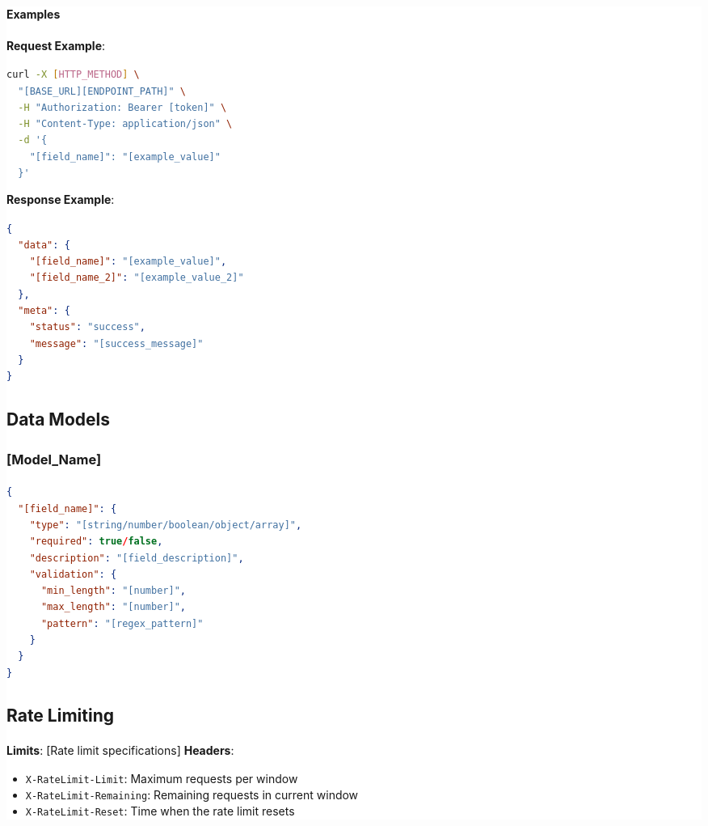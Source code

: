 #### Examples

**Request Example**:
```bash
curl -X [HTTP_METHOD] \
  "[BASE_URL][ENDPOINT_PATH]" \
  -H "Authorization: Bearer [token]" \
  -H "Content-Type: application/json" \
  -d '{
    "[field_name]": "[example_value]"
  }'
```

**Response Example**:
```json
{
  "data": {
    "[field_name]": "[example_value]",
    "[field_name_2]": "[example_value_2]"
  },
  "meta": {
    "status": "success",
    "message": "[success_message]"
  }
}
```

## Data Models

### [Model_Name]

```json
{
  "[field_name]": {
    "type": "[string/number/boolean/object/array]",
    "required": true/false,
    "description": "[field_description]",
    "validation": {
      "min_length": "[number]",
      "max_length": "[number]",
      "pattern": "[regex_pattern]"
    }
  }
}
```

## Rate Limiting

**Limits**: [Rate limit specifications]
**Headers**: 
- `X-RateLimit-Limit`: Maximum requests per window
- `X-RateLimit-Remaining`: Remaining requests in current window
- `X-RateLimit-Reset`: Time when the rate limit resets
